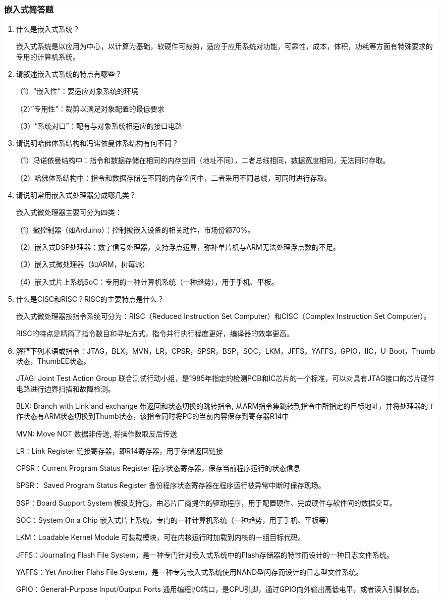 ### 嵌入式简答题

1. 什么是嵌入式系统？

   嵌入式系统是以应用为中心，以计算为基础，软硬件可裁剪，适应于应用系统对功能，可靠性，成本，体积，功耗等方面有特殊要求的专用的计算机系统。

2. 请叙述嵌入式系统的特点有哪些？

   （1）“嵌入性“：要适应对象系统的环境

   （2）”专用性”：裁剪以满足对象配置的最低要求

   （3）“系统对口”：配有与对象系统相适应的接口电路

3. 请说明哈佛体系结构和冯诺依曼体系结构有何不同？

   （1）冯诺依曼结构中：指令和数据存储在相同的内存空间（地址不同），二者总线相同，数据宽度相同，无法同时存取。

   （2）哈佛体系结构中：指令和数据存储在不同的内存空间中，二者采用不同总线，可同时进行存取。

4. 请说明常用嵌入式处理器分成哪几类？

   嵌入式微处理器主要可分为四类：

   （1）微控制器（如Arduino）：控制被嵌入设备的相关动作，市场份额70%。

   （2）嵌入式DSP处理器：数字信号处理器，支持浮点运算，弥补单片机与ARM无法处理浮点数的不足。

   （3）嵌入式微处理器（如ARM，树莓派）

   （4）嵌入式片上系统SoC：专用的一种计算机系统（一种趋势），用于手机、平板。

5. 什么是CISC和RISC？RISC的主要特点是什么？

   嵌入式微处理器按指令系统可分为：RISC（Reduced Instruction Set Computer）和CISC（Complex Instruction Set Computer）。

   RISC的特点是精简了指令数目和寻址方式，指令并行执行程度更好，编译器的效率更高。

6. 解释下列术语或指令：JTAG，BLX，MVN，LR，CPSR，SPSR，BSP，SOC，LKM，JFFS，YAFFS，GPIO，IIC，U-Boot，Thumb状态，ThumbEE状态。

   JTAG: Joint Test Action Group 联合测试行动小组，是1985年指定的检测PCB和IC芯片的一个标准，可以对具有JTAG接口的芯片硬件电路进行边界扫描和故障检测。

   BLX: Branch with Link and exchange 带返回和状态切换的跳转指令, 从ARM指令集跳转到指令中所指定的目标地址，并将处理器的工作状态有ARM状态切换到Thumb状态，该指令同时将PC的当前内容保存到寄存器R14中

   MVN: Move NOT 数据非传送, 将操作数取反后传送

   LR：Link Register 链接寄存器，即R14寄存器，用于存储返回链接

   CPSR：Current Program Status Register 程序状态寄存器，保存当前程序运行的状态信息

   SPSR： Saved Program Status Register 备份程序状态寄存器在程序运行被异常中断时保存现场。

   BSP：Board Support System 板级支持包，由芯片厂商提供的驱动程序，用于配置硬件、完成硬件与软件间的数据交互。

   SOC：System On a Chip 嵌入式片上系统，专门的一种计算机系统（一种趋势，用于手机、平板等）

   LKM：Loadable Kernel Module 可装载模块，可在内核运行时加载到内核的一组目标代码。

   JFFS：Journaling Flash File System，是一种专门针对嵌入式系统中的Flash存储器的特性而设计的一种日志文件系统。

   YAFFS：Yet Another Flahs File System，是一种专为嵌入式系统使用NAND型闪存而设计的日志型文件系统。

   GPIO：General-Purpose Input/Output Ports 通用编程I/O端口，是CPU引脚，通过GPIO向外输出高低电平，或者读入引脚状态。
